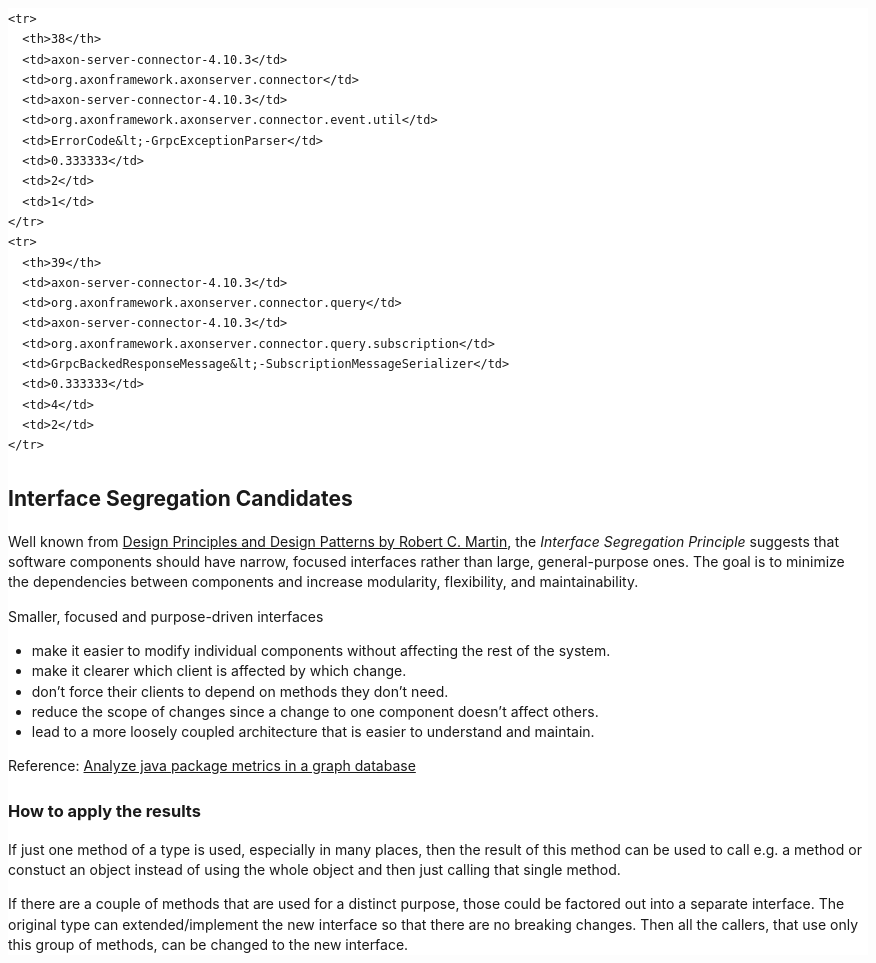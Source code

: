     <tr>
      <th>38</th>
      <td>axon-server-connector-4.10.3</td>
      <td>org.axonframework.axonserver.connector</td>
      <td>axon-server-connector-4.10.3</td>
      <td>org.axonframework.axonserver.connector.event.util</td>
      <td>ErrorCode&lt;-GrpcExceptionParser</td>
      <td>0.333333</td>
      <td>2</td>
      <td>1</td>
    </tr>
    <tr>
      <th>39</th>
      <td>axon-server-connector-4.10.3</td>
      <td>org.axonframework.axonserver.connector.query</td>
      <td>axon-server-connector-4.10.3</td>
      <td>org.axonframework.axonserver.connector.query.subscription</td>
      <td>GrpcBackedResponseMessage&lt;-SubscriptionMessageSerializer</td>
      <td>0.333333</td>
      <td>4</td>
      <td>2</td>
    </tr>
  </tbody>
</table>
</div>



## Interface Segregation Candidates

Well known from [Design Principles and Design Patterns by Robert C. Martin](http://staff.cs.utu.fi/~jounsmed/doos_06/material/DesignPrinciplesAndPatterns.pdf), the *Interface Segregation Principle* suggests that software components should have narrow, focused interfaces rather than large, general-purpose ones. The goal is to minimize the dependencies between components and increase modularity, flexibility, and maintainability.

Smaller, focused and purpose-driven interfaces

- make it easier to modify individual components without affecting the rest of the system.
- make it clearer which client is affected by which change.
- don’t force their clients to depend on methods they don’t need.
- reduce the scope of changes since a change to one component doesn’t affect others.
- lead to a more loosely coupled architecture that is easier to understand and maintain.

Reference: [Analyze java package metrics in a graph database](https://joht.github.io/johtizen/data/2023/04/21/java-package-metrics-analysis.html#interface-segregation)

### How to apply the results

If just one method of a type is used, especially in many places, then the result of this method can be used to call e.g. a method or constuct an object instead of using the whole object and then just calling that single method.

If there are a couple of methods that are used for a distinct purpose, those could be factored out into a separate interface. The original type can extended/implement the new interface so that there are no breaking changes. Then all the callers, that use only this group of methods, can be changed to the new interface.
